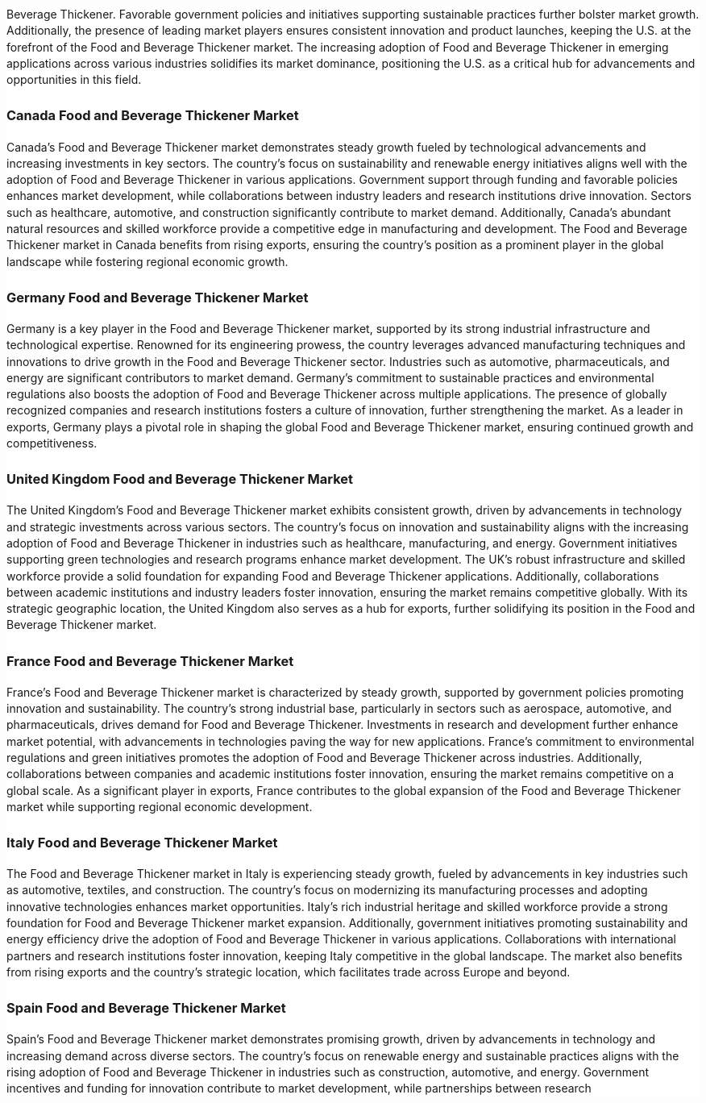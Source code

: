 Beverage Thickener. Favorable government policies and initiatives supporting sustainable practices further bolster market growth. Additionally, the presence of leading market players ensures consistent innovation and product launches, keeping the U.S. at the forefront of the Food and Beverage Thickener market. The increasing adoption of Food and Beverage Thickener in emerging applications across various industries solidifies its market dominance, positioning the U.S. as a critical hub for advancements and opportunities in this field.</p><h3>Canada Food and Beverage Thickener Market</h3><p>Canada&rsquo;s Food and Beverage Thickener market demonstrates steady growth fueled by technological advancements and increasing investments in key sectors. The country&rsquo;s focus on sustainability and renewable energy initiatives aligns well with the adoption of Food and Beverage Thickener in various applications. Government support through funding and favorable policies enhances market development, while collaborations between industry leaders and research institutions drive innovation. Sectors such as healthcare, automotive, and construction significantly contribute to market demand. Additionally, Canada&rsquo;s abundant natural resources and skilled workforce provide a competitive edge in manufacturing and development. The Food and Beverage Thickener market in Canada benefits from rising exports, ensuring the country&rsquo;s position as a prominent player in the global landscape while fostering regional economic growth.</p><h3>Germany Food and Beverage Thickener Market</h3><p>Germany is a key player in the Food and Beverage Thickener market, supported by its strong industrial infrastructure and technological expertise. Renowned for its engineering prowess, the country leverages advanced manufacturing techniques and innovations to drive growth in the Food and Beverage Thickener sector. Industries such as automotive, pharmaceuticals, and energy are significant contributors to market demand. Germany&rsquo;s commitment to sustainable practices and environmental regulations also boosts the adoption of Food and Beverage Thickener across multiple applications. The presence of globally recognized companies and research institutions fosters a culture of innovation, further strengthening the market. As a leader in exports, Germany plays a pivotal role in shaping the global Food and Beverage Thickener market, ensuring continued growth and competitiveness.</p><h3>United Kingdom Food and Beverage Thickener Market</h3><p>The United Kingdom&rsquo;s Food and Beverage Thickener market exhibits consistent growth, driven by advancements in technology and strategic investments across various sectors. The country&rsquo;s focus on innovation and sustainability aligns with the increasing adoption of Food and Beverage Thickener in industries such as healthcare, manufacturing, and energy. Government initiatives supporting green technologies and research programs enhance market development. The UK&rsquo;s robust infrastructure and skilled workforce provide a solid foundation for expanding Food and Beverage Thickener applications. Additionally, collaborations between academic institutions and industry leaders foster innovation, ensuring the market remains competitive globally. With its strategic geographic location, the United Kingdom also serves as a hub for exports, further solidifying its position in the Food and Beverage Thickener market.</p><h3>France Food and Beverage Thickener Market</h3><p>France&rsquo;s Food and Beverage Thickener market is characterized by steady growth, supported by government policies promoting innovation and sustainability. The country&rsquo;s strong industrial base, particularly in sectors such as aerospace, automotive, and pharmaceuticals, drives demand for Food and Beverage Thickener. Investments in research and development further enhance market potential, with advancements in technologies paving the way for new applications. France&rsquo;s commitment to environmental regulations and green initiatives promotes the adoption of Food and Beverage Thickener across industries. Additionally, collaborations between companies and academic institutions foster innovation, ensuring the market remains competitive on a global scale. As a significant player in exports, France contributes to the global expansion of the Food and Beverage Thickener market while supporting regional economic development.</p><h3>Italy Food and Beverage Thickener Market</h3><p>The Food and Beverage Thickener market in Italy is experiencing steady growth, fueled by advancements in key industries such as automotive, textiles, and construction. The country&rsquo;s focus on modernizing its manufacturing processes and adopting innovative technologies enhances market opportunities. Italy&rsquo;s rich industrial heritage and skilled workforce provide a strong foundation for Food and Beverage Thickener market expansion. Additionally, government initiatives promoting sustainability and energy efficiency drive the adoption of Food and Beverage Thickener in various applications. Collaborations with international partners and research institutions foster innovation, keeping Italy competitive in the global landscape. The market also benefits from rising exports and the country&rsquo;s strategic location, which facilitates trade across Europe and beyond.</p><h3>Spain Food and Beverage Thickener Market</h3><p>Spain&rsquo;s Food and Beverage Thickener market demonstrates promising growth, driven by advancements in technology and increasing demand across diverse sectors. The country&rsquo;s focus on renewable energy and sustainable practices aligns with the rising adoption of Food and Beverage Thickener in industries such as construction, automotive, and energy. Government incentives and funding for innovation contribute to market development, while partnerships between research